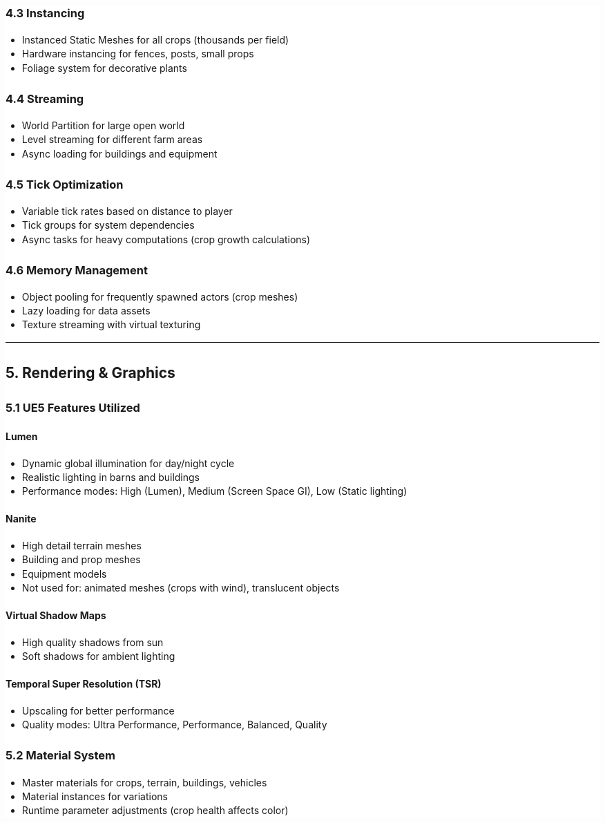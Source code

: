 ### 4.3 Instancing
- Instanced Static Meshes for all crops (thousands per field)
- Hardware instancing for fences, posts, small props
- Foliage system for decorative plants

### 4.4 Streaming
- World Partition for large open world
- Level streaming for different farm areas
- Async loading for buildings and equipment

### 4.5 Tick Optimization
- Variable tick rates based on distance to player
- Tick groups for system dependencies
- Async tasks for heavy computations (crop growth calculations)

### 4.6 Memory Management
- Object pooling for frequently spawned actors (crop meshes)
- Lazy loading for data assets
- Texture streaming with virtual texturing

---

## 5. Rendering & Graphics

### 5.1 UE5 Features Utilized

#### Lumen
- Dynamic global illumination for day/night cycle
- Realistic lighting in barns and buildings
- Performance modes: High (Lumen), Medium (Screen Space GI), Low (Static lighting)

#### Nanite
- High detail terrain meshes
- Building and prop meshes
- Equipment models
- Not used for: animated meshes (crops with wind), translucent objects

#### Virtual Shadow Maps
- High quality shadows from sun
- Soft shadows for ambient lighting

#### Temporal Super Resolution (TSR)
- Upscaling for better performance
- Quality modes: Ultra Performance, Performance, Balanced, Quality

### 5.2 Material System
- Master materials for crops, terrain, buildings, vehicles
- Material instances for variations
- Runtime parameter adjustments (crop health affects color)
